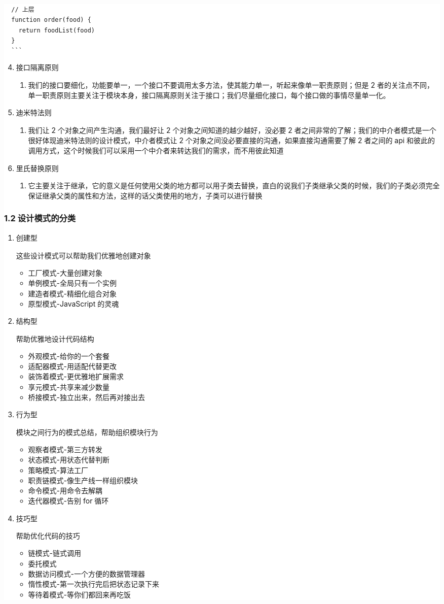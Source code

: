       // 上层
      function order(food) {
        return foodList(food)
      }
      ```

4. 接口隔离原则

   1. 我们的接口要细化，功能要单一，一个接口不要调用太多方法，使其能力单一，听起来像单一职责原则；但是 2 者的关注点不同， 单一职责原则主要关注于模块本身，接口隔离原则关注于接口；我们尽量细化接口，每个接口做的事情尽量单一化。

5. 迪米特法则

   1. 我们让 2 个对象之间产生沟通，我们最好让 2 个对象之间知道的越少越好，没必要 2 者之间非常的了解；我们的中介者模式是一个很好体现迪米特法则的设计模式，中介者模式让 2 个对象之间没必要直接的沟通，如果直接沟通需要了解 2 者之间的 api 和彼此的调用方式，这个时候我们可以采用一个中介者来转达我们的需求，而不用彼此知道

6. 里氏替换原则

   1. 它主要关注于继承，它的意义是任何使用父类的地方都可以用子类去替换，直白的说我们子类继承父类的时候，我们的子类必须完全保证继承父类的属性和方法，这样的话父类使用的地方，子类可以进行替换

### 1.2 设计模式的分类

1. 创建型

   这些设计模式可以帮助我们优雅地创建对象

   - 工厂模式-大量创建对象
   - 单例模式-全局只有一个实例
   - 建造者模式-精细化组合对象
   - 原型模式-JavaScript 的灵魂

2. 结构型

   帮助优雅地设计代码结构

   - 外观模式-给你的一个套餐
   - 适配器模式-用适配代替更改
   - 装饰着模式-更优雅地扩展需求
   - 享元模式-共享来减少数量
   - 桥接模式-独立出来，然后再对接出去

3. 行为型

   模块之间行为的模式总结，帮助组织模块行为

   - 观察者模式-第三方转发
   - 状态模式-用状态代替判断
   - 策略模式-算法工厂
   - 职责链模式-像生产线一样组织模块
   - 命令模式-用命令去解耦
   - 迭代器模式-告别 for 循环

4. 技巧型

   帮助优化代码的技巧

   - 链模式-链式调用
   - 委托模式
   - 数据访问模式-一个方便的数据管理器
   - 惰性模式-第一次执行完后把状态记录下来
   - 等待着模式-等你们都回来再吃饭
